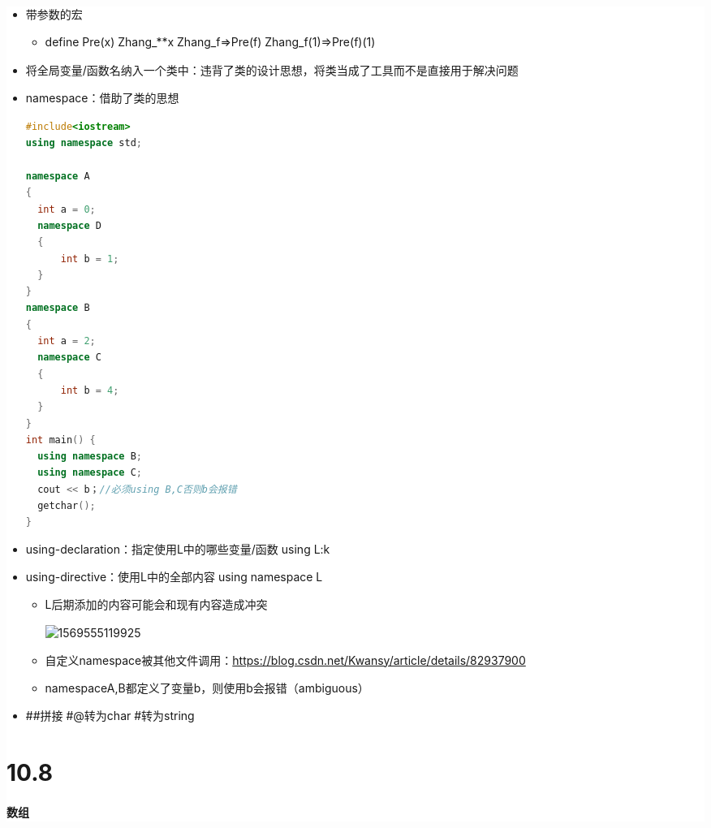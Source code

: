 + 带参数的宏

  + define Pre(x) Zhang_**x
    Zhang_f=>Pre(f)
    Zhang_f(1)=>Pre(f)(1)

+ 将全局变量/函数名纳入一个类中：违背了类的设计思想，将类当成了工具而不是直接用于解决问题

+ namespace：借助了类的思想

  ```c++
  #include<iostream>
  using namespace std;
  
  namespace A
  {
  	int a = 0;
  	namespace D
  	{
  		int b = 1;
  	}
  }
  namespace B
  {
  	int a = 2;
  	namespace C
  	{
  		int b = 4;
  	}
  }
  int main() {
  	using namespace B;
  	using namespace C;
  	cout << b；//必须using B,C否则b会报错
  	getchar();
  }
  ```

+ using-declaration：指定使用L中的哪些变量/函数 using L:k

+ using-directive：使用L中的全部内容 using namespace L

  + L后期添加的内容可能会和现有内容造成冲突

    ![1569555119925](C:\Users\computer\AppData\Roaming\Typora\typora-user-images\1569555119925.png)

  + 自定义namespace被其他文件调用：https://blog.csdn.net/Kwansy/article/details/82937900

  + namespaceA,B都定义了变量b，则使用b会报错（ambiguous）
  
+ ##拼接 #@转为char #转为string

# 10.8

**数组**
